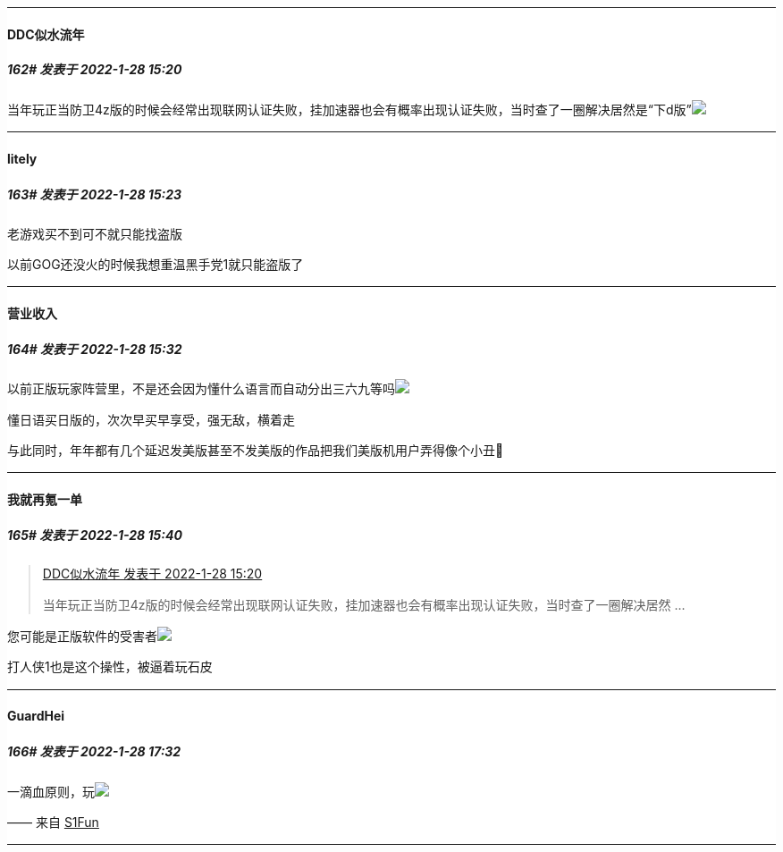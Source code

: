 

*****

####  DDC似水流年  
##### 162#       发表于 2022-1-28 15:20

当年玩正当防卫4z版的时候会经常出现联网认证失败，挂加速器也会有概率出现认证失败，当时查了一圈解决居然是“下d版”<img src="https://static.saraba1st.com/image/smiley/face2017/004.gif" referrerpolicy="no-referrer">

*****

####  litely  
##### 163#       发表于 2022-1-28 15:23

老游戏买不到可不就只能找盗版

以前GOG还没火的时候我想重温黑手党1就只能盗版了

*****

####  营业收入  
##### 164#       发表于 2022-1-28 15:32

以前正版玩家阵营里，不是还会因为懂什么语言而自动分出三六九等吗<img src="https://static.saraba1st.com/image/smiley/face2017/066.png" referrerpolicy="no-referrer">

懂日语买日版的，次次早买早享受，强无敌，横着走

与此同时，年年都有几个延迟发美版甚至不发美版的作品把我们美版机用户弄得像个小丑🤡



*****

####  我就再氪一单  
##### 165#       发表于 2022-1-28 15:40

<blockquote><a href="httphttps://bbs.saraba1st.com/2b/forum.php?mod=redirect&amp;goto=findpost&amp;pid=54459804&amp;ptid=2049529" target="_blank">DDC似水流年 发表于 2022-1-28 15:20</a>

当年玩正当防卫4z版的时候会经常出现联网认证失败，挂加速器也会有概率出现认证失败，当时查了一圈解决居然 ...</blockquote>
您可能是正版软件的受害者<img src="https://static.saraba1st.com/image/smiley/face2017/049.png" referrerpolicy="no-referrer">

打人侠1也是这个操性，被逼着玩石皮



*****

####  GuardHei  
##### 166#       发表于 2022-1-28 17:32

一滴血原则，玩<img src="https://static.saraba1st.com/image/smiley/face2017/037.png" referrerpolicy="no-referrer">

—— 来自 [S1Fun](https://s1fun.koalcat.com)

*****
